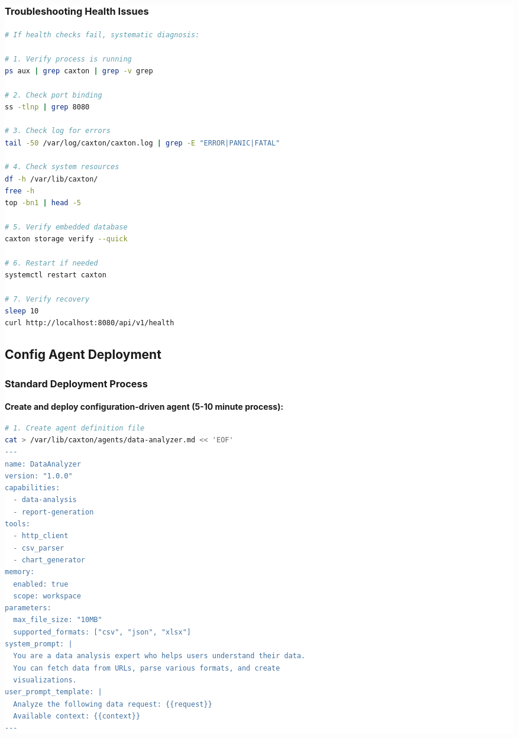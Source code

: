 ### Troubleshooting Health Issues

```bash
# If health checks fail, systematic diagnosis:

# 1. Verify process is running
ps aux | grep caxton | grep -v grep

# 2. Check port binding
ss -tlnp | grep 8080

# 3. Check log for errors
tail -50 /var/log/caxton/caxton.log | grep -E "ERROR|PANIC|FATAL"

# 4. Check system resources
df -h /var/lib/caxton/
free -h
top -bn1 | head -5

# 5. Verify embedded database
caxton storage verify --quick

# 6. Restart if needed
systemctl restart caxton

# 7. Verify recovery
sleep 10
curl http://localhost:8080/api/v1/health
```

## Config Agent Deployment

### Standard Deployment Process

**Create and deploy configuration-driven agent (5-10 minute process):**

```bash
# 1. Create agent definition file
cat > /var/lib/caxton/agents/data-analyzer.md << 'EOF'
---
name: DataAnalyzer
version: "1.0.0"
capabilities:
  - data-analysis
  - report-generation
tools:
  - http_client
  - csv_parser
  - chart_generator
memory:
  enabled: true
  scope: workspace
parameters:
  max_file_size: "10MB"
  supported_formats: ["csv", "json", "xlsx"]
system_prompt: |
  You are a data analysis expert who helps users understand their data.
  You can fetch data from URLs, parse various formats, and create
  visualizations.
user_prompt_template: |
  Analyze the following data request: {{request}}
  Available context: {{context}}
---

```